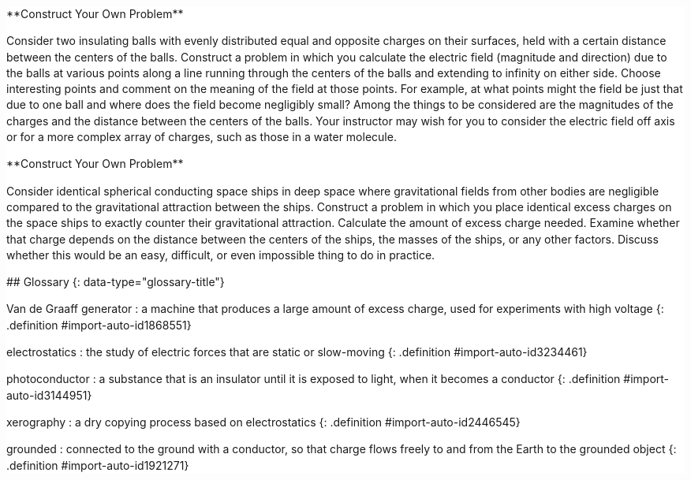</div>
</div>

<div data-type="exercise" class="exercise" id="eip-658" data-element-type="problems-exercises">
<div data-type="problem" class="problem" id="eip-858" markdown="1">
**Construct Your Own Problem**

Consider two insulating balls with evenly distributed equal and opposite charges on their surfaces, held with a certain distance between the centers of the balls. Construct a problem in which you calculate the electric field (magnitude and direction) due to the balls at various points along a line running through the centers of the balls and extending to infinity on either side. Choose interesting points and comment on the meaning of the field at those points. For example, at what points might the field be just that due to one ball and where does the field become negligibly small? Among the things to be considered are the magnitudes of the charges and the distance between the centers of the balls. Your instructor may wish for you to consider the electric field off axis or for a more complex array of charges, such as those in a water molecule.

</div>
</div>

<div data-type="exercise" class="exercise" id="eip-220" data-element-type="problems-exercises">
<div data-type="problem" class="problem" id="eip-509" markdown="1">
**Construct Your Own Problem**

Consider identical spherical conducting space ships in deep space where gravitational fields from other bodies are negligible compared to the gravitational attraction between the ships. Construct a problem in which you place identical excess charges on the space ships to exactly counter their gravitational attraction. Calculate the amount of excess charge needed. Examine whether that charge depends on the distance between the centers of the ships, the masses of the ships, or any other factors. Discuss whether this would be an easy, difficult, or even impossible thing to do in practice.

</div>
</div>

<div data-type="glossary" markdown="1">
## Glossary
{: data-type="glossary-title"}

Van de Graaff generator
: a machine that produces a large amount of excess charge, used for experiments with high voltage
{: .definition #import-auto-id1868551}

electrostatics
: the study of electric forces that are static or slow-moving
{: .definition #import-auto-id3234461}

photoconductor
: a substance that is an insulator until it is exposed to light, when it becomes a conductor
{: .definition #import-auto-id3144951}

xerography
: a dry copying process based on electrostatics
{: .definition #import-auto-id2446545}

grounded
: connected to the ground with a conductor, so that charge flows freely to and from the Earth to the grounded object
{: .definition #import-auto-id1921271}
